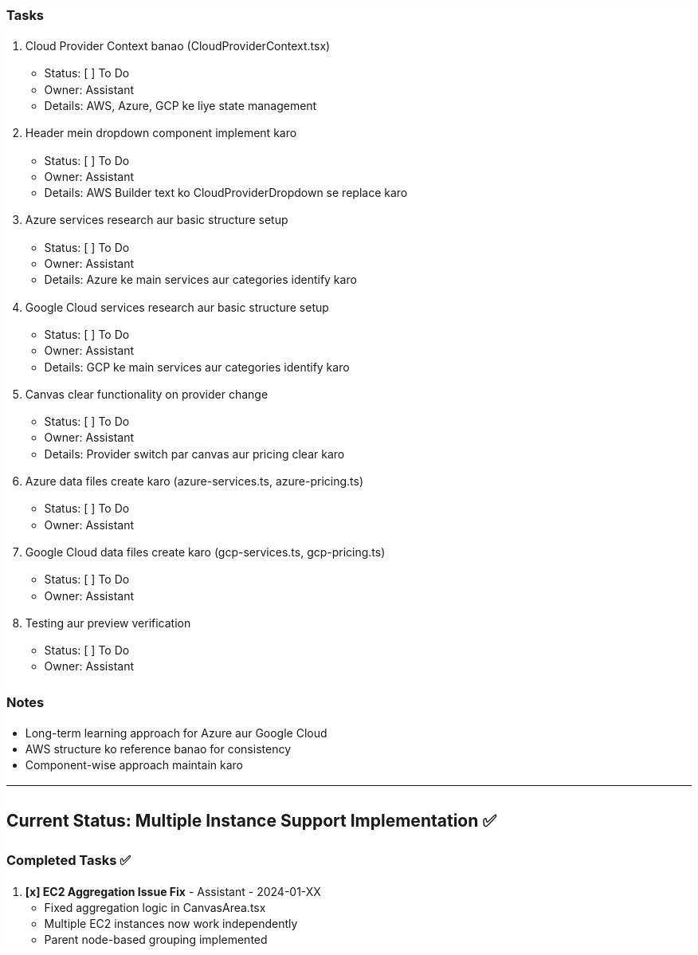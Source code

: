 ### Tasks
1. Cloud Provider Context banao (CloudProviderContext.tsx)
   - Status: [ ] To Do
   - Owner: Assistant
   - Details: AWS, Azure, GCP ke liye state management

2. Header mein dropdown component implement karo
   - Status: [ ] To Do
   - Owner: Assistant
   - Details: AWS Builder text ko CloudProviderDropdown se replace karo

3. Azure services research aur basic structure setup
   - Status: [ ] To Do
   - Owner: Assistant
   - Details: Azure ke main services aur categories identify karo

4. Google Cloud services research aur basic structure setup
   - Status: [ ] To Do
   - Owner: Assistant
   - Details: GCP ke main services aur categories identify karo

5. Canvas clear functionality on provider change
   - Status: [ ] To Do
   - Owner: Assistant
   - Details: Provider switch par canvas aur pricing clear karo

6. Azure data files create karo (azure-services.ts, azure-pricing.ts)
   - Status: [ ] To Do
   - Owner: Assistant

7. Google Cloud data files create karo (gcp-services.ts, gcp-pricing.ts)
   - Status: [ ] To Do
   - Owner: Assistant

8. Testing aur preview verification
   - Status: [ ] To Do
   - Owner: Assistant

### Notes
- Long-term learning approach for Azure aur Google Cloud
- AWS structure ko reference banao for consistency
- Component-wise approach maintain karo

---

## Current Status: Multiple Instance Support Implementation ✅

### Completed Tasks ✅

1. **[x] EC2 Aggregation Issue Fix** - Assistant - 2024-01-XX
   - Fixed aggregation logic in CanvasArea.tsx
   - Multiple EC2 instances now work independently
   - Parent node-based grouping implemented
